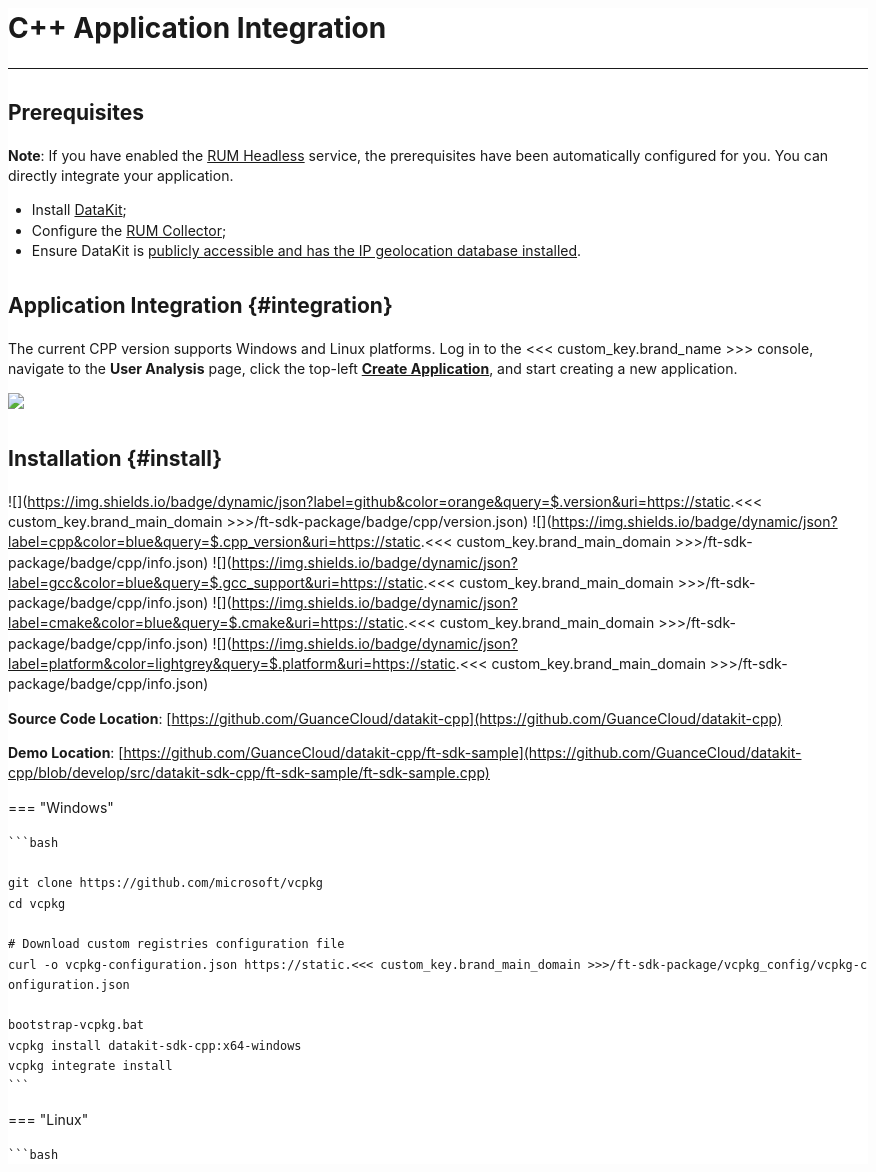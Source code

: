 # C++ Application Integration
---
## Prerequisites

**Note**: If you have enabled the [RUM Headless](../../dataflux-func/headless.md) service, the prerequisites have been automatically configured for you. You can directly integrate your application.

- Install [DataKit](../../datakit/datakit-install.md);
- Configure the [RUM Collector](../../integrations/rum.md);
- Ensure DataKit is [publicly accessible and has the IP geolocation database installed](../../datakit/datakit-tools-how-to.md#install-ipdb).

## Application Integration {#integration}

The current CPP version supports Windows and Linux platforms. Log in to the <<< custom_key.brand_name >>> console, navigate to the **User Analysis** page, click the top-left **[Create Application](../index.md#create)**, and start creating a new application.


![](../img/image_14.png)

## Installation {#install}
![](https://img.shields.io/badge/dynamic/json?label=github&color=orange&query=$.version&uri=https://static.<<< custom_key.brand_main_domain >>>/ft-sdk-package/badge/cpp/version.json) ![](https://img.shields.io/badge/dynamic/json?label=cpp&color=blue&query=$.cpp_version&uri=https://static.<<< custom_key.brand_main_domain >>>/ft-sdk-package/badge/cpp/info.json) ![](https://img.shields.io/badge/dynamic/json?label=gcc&color=blue&query=$.gcc_support&uri=https://static.<<< custom_key.brand_main_domain >>>/ft-sdk-package/badge/cpp/info.json) ![](https://img.shields.io/badge/dynamic/json?label=cmake&color=blue&query=$.cmake&uri=https://static.<<< custom_key.brand_main_domain >>>/ft-sdk-package/badge/cpp/info.json) ![](https://img.shields.io/badge/dynamic/json?label=platform&color=lightgrey&query=$.platform&uri=https://static.<<< custom_key.brand_main_domain >>>/ft-sdk-package/badge/cpp/info.json)


**Source Code Location**: [https://github.com/GuanceCloud/datakit-cpp](https://github.com/GuanceCloud/datakit-cpp)

**Demo Location**: [https://github.com/GuanceCloud/datakit-cpp/ft-sdk-sample](https://github.com/GuanceCloud/datakit-cpp/blob/develop/src/datakit-sdk-cpp/ft-sdk-sample/ft-sdk-sample.cpp)


=== "Windows"
	
	```bash
	
	git clone https://github.com/microsoft/vcpkg
	cd vcpkg
	
	# Download custom registries configuration file
	curl -o vcpkg-configuration.json https://static.<<< custom_key.brand_main_domain >>>/ft-sdk-package/vcpkg_config/vcpkg-configuration.json 
	
	bootstrap-vcpkg.bat
	vcpkg install datakit-sdk-cpp:x64-windows
	vcpkg integrate install
	```

=== "Linux"
	
	```bash
	